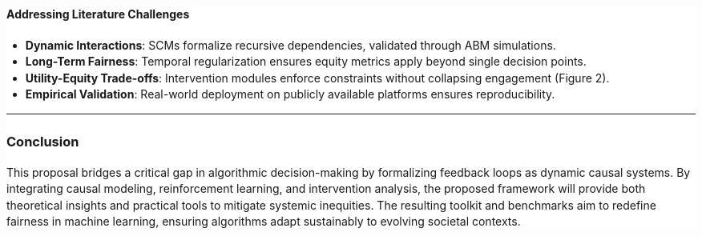 #### **Addressing Literature Challenges**  
- **Dynamic Interactions**: SCMs formalize recursive dependencies, validated through ABM simulations.  
- **Long-Term Fairness**: Temporal regularization ensures equity metrics apply beyond single decision points.  
- **Utility-Equity Trade-offs**: Intervention modules enforce constraints without collapsing engagement (Figure 2).  
- **Empirical Validation**: Real-world deployment on publicly available platforms ensures reproducibility.  

---

### Conclusion  
This proposal bridges a critical gap in algorithmic decision-making by formalizing feedback loops as dynamic causal systems. By integrating causal modeling, reinforcement learning, and intervention analysis, the proposed framework will provide both theoretical insights and practical tools to mitigate systemic inequities. The resulting toolkit and benchmarks aim to redefine fairness in machine learning, ensuring algorithms adapt sustainably to evolving societal contexts.